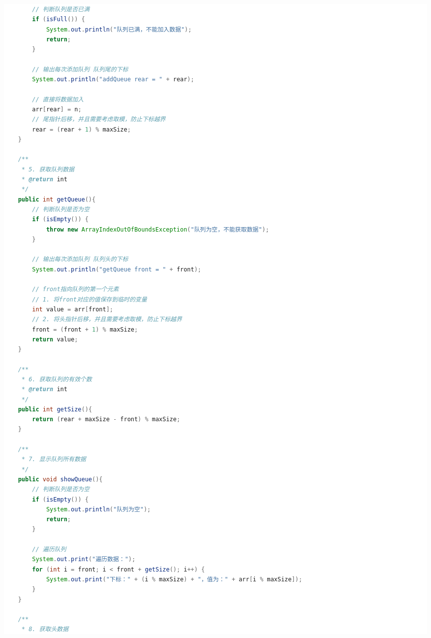 ```java
        // 判断队列是否已满
        if (isFull()) {
            System.out.println("队列已满，不能加入数据");
            return;
        }

      	// 输出每次添加队列 队列尾的下标
        System.out.println("addQueue rear = " + rear);

        // 直接将数据加入
        arr[rear] = n;
        // 尾指针后移，并且需要考虑取模，防止下标越界
        rear = (rear + 1) % maxSize;
    }

    /**
     * 5. 获取队列数据
     * @return int
     */
    public int getQueue(){
        // 判断队列是否为空
        if (isEmpty()) {
            throw new ArrayIndexOutOfBoundsException("队列为空，不能获取数据");
        }

      	// 输出每次添加队列 队列头的下标
        System.out.println("getQueue front = " + front);

        // front指向队列的第一个元素
        // 1. 将front对应的值保存到临时的变量
        int value = arr[front];
        // 2. 将头指针后移，并且需要考虑取模，防止下标越界
        front = (front + 1) % maxSize;
        return value;
    }

    /**
     * 6. 获取队列的有效个数
     * @return int
     */
    public int getSize(){
        return (rear + maxSize - front) % maxSize;
    }

    /**
     * 7. 显示队列所有数据
     */
    public void showQueue(){
        // 判断队列是否为空
        if (isEmpty()) {
            System.out.println("队列为空");
            return;
        }

        // 遍历队列
        System.out.print("遍历数据：");
        for (int i = front; i < front + getSize(); i++) {
            System.out.print("下标：" + (i % maxSize) + "，值为：" + arr[i % maxSize]);
        }
    }

    /**
     * 8. 获取头数据
```